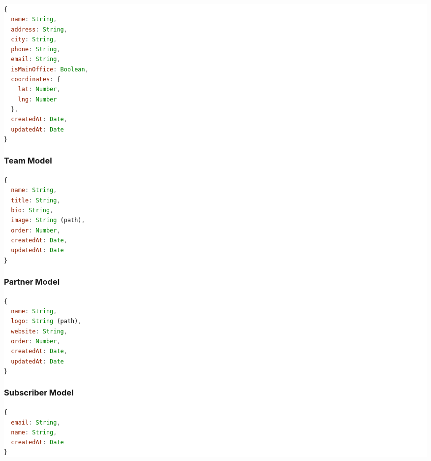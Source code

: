 ```javascript
{
  name: String,
  address: String,
  city: String,
  phone: String,
  email: String,
  isMainOffice: Boolean,
  coordinates: {
    lat: Number,
    lng: Number
  },
  createdAt: Date,
  updatedAt: Date
}
```

### Team Model

```javascript
{
  name: String,
  title: String,
  bio: String,
  image: String (path),
  order: Number,
  createdAt: Date,
  updatedAt: Date
}
```

### Partner Model

```javascript
{
  name: String,
  logo: String (path),
  website: String,
  order: Number,
  createdAt: Date,
  updatedAt: Date
}
```

### Subscriber Model

```javascript
{
  email: String,
  name: String,
  createdAt: Date
}
```
